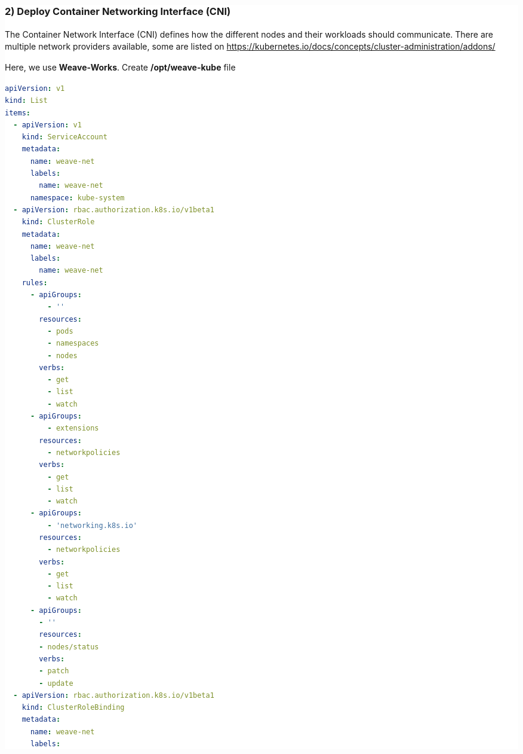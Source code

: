 ### 2) Deploy Container Networking Interface (CNI)

The Container Network Interface (CNI) defines how the different nodes and their workloads should communicate. There are multiple network providers available, some are listed on https://kubernetes.io/docs/concepts/cluster-administration/addons/

Here, we use **Weave-Works**. Create **/opt/weave-kube** file

```yml
apiVersion: v1
kind: List
items:
  - apiVersion: v1
    kind: ServiceAccount
    metadata:
      name: weave-net
      labels:
        name: weave-net
      namespace: kube-system
  - apiVersion: rbac.authorization.k8s.io/v1beta1
    kind: ClusterRole
    metadata:
      name: weave-net
      labels:
        name: weave-net
    rules:
      - apiGroups:
          - ''
        resources:
          - pods
          - namespaces
          - nodes
        verbs:
          - get
          - list
          - watch
      - apiGroups:
          - extensions
        resources:
          - networkpolicies
        verbs:
          - get
          - list
          - watch
      - apiGroups:
          - 'networking.k8s.io'
        resources:
          - networkpolicies
        verbs:
          - get
          - list
          - watch
      - apiGroups:
        - ''
        resources:
        - nodes/status
        verbs:
        - patch
        - update
  - apiVersion: rbac.authorization.k8s.io/v1beta1
    kind: ClusterRoleBinding
    metadata:
      name: weave-net
      labels:
```